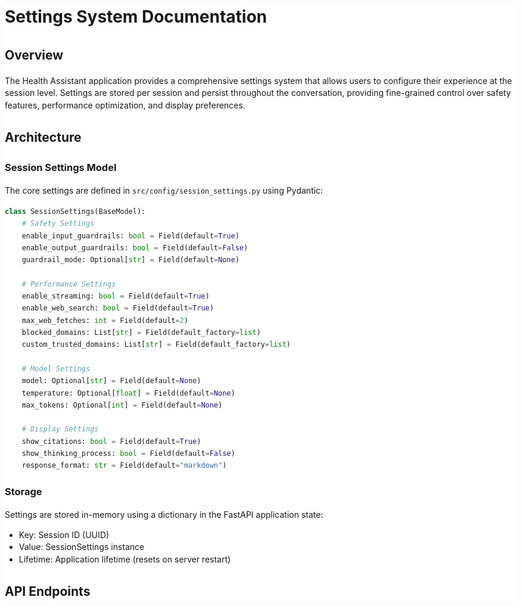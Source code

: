 # Settings System Documentation

## Overview

The Health Assistant application provides a comprehensive settings system that allows users to configure their experience at the session level. Settings are stored per session and persist throughout the conversation, providing fine-grained control over safety features, performance optimization, and display preferences.

## Architecture

### Session Settings Model

The core settings are defined in `src/config/session_settings.py` using Pydantic:

```python
class SessionSettings(BaseModel):
    # Safety Settings
    enable_input_guardrails: bool = Field(default=True)
    enable_output_guardrails: bool = Field(default=False)
    guardrail_mode: Optional[str] = Field(default=None)
    
    # Performance Settings  
    enable_streaming: bool = Field(default=True)
    enable_web_search: bool = Field(default=True)
    max_web_fetches: int = Field(default=2)
    blocked_domains: List[str] = Field(default_factory=list)
    custom_trusted_domains: List[str] = Field(default_factory=list)
    
    # Model Settings
    model: Optional[str] = Field(default=None)
    temperature: Optional[float] = Field(default=None)
    max_tokens: Optional[int] = Field(default=None)
    
    # Display Settings
    show_citations: bool = Field(default=True)
    show_thinking_process: bool = Field(default=False)
    response_format: str = Field(default="markdown")
```

### Storage

Settings are stored in-memory using a dictionary in the FastAPI application state:

- Key: Session ID (UUID)
- Value: SessionSettings instance
- Lifetime: Application lifetime (resets on server restart)

## API Endpoints
